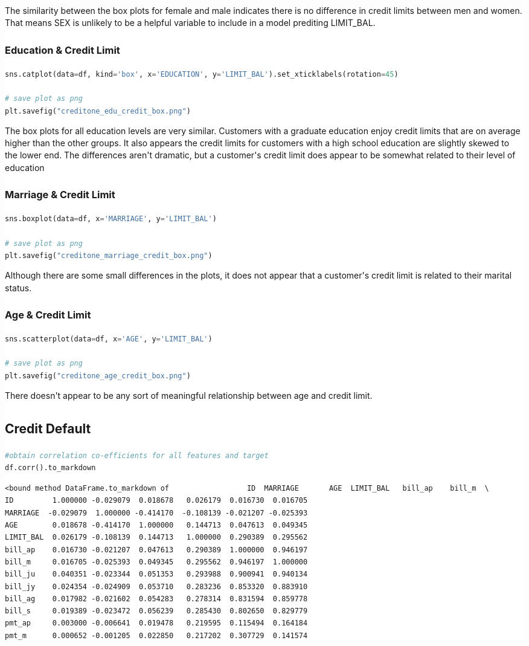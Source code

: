 The similarity between the box plots for female and male indicates there is no difference in credit limits between men and women. That means SEX is unlikely to be a helpful variable to include in a model prediting LIMIT_BAL.

### Education & Credit Limit


```python
sns.catplot(data=df, kind='box', x='EDUCATION', y='LIMIT_BAL').set_xticklabels(rotation=45)

# save plot as png
plt.savefig("creditone_edu_credit_box.png")
```

The box plots for all education levels are very similar. Customers with a graduate education enjoy credit limits that are on average higher than the other groups. It also appears the credit limits for customers with a high school education are slightly skewed to the lower end. The differences aren't dramatic, but a customer's credit limit does appear to be somewhat related to their level of education  

### Marriage & Credit Limit


```python
sns.boxplot(data=df, x='MARRIAGE', y='LIMIT_BAL')

# save plot as png
plt.savefig("creditone_marriage_credit_box.png")
```

Although there are some small differences in the plots, it does not appear that a customer's credit limit is related to their marital status. 

### Age & Credit Limit


```python
sns.scatterplot(data=df, x='AGE', y='LIMIT_BAL')

# save plot as png
plt.savefig("creditone_age_credit_box.png")
```

There doesn't appear to be any sort of meaningful relationship between age and credit limit.

## Credit Default


```python
#obtain correlation co-efficients for all features and target
df.corr().to_markdown
```




    <bound method DataFrame.to_markdown of                  ID  MARRIAGE       AGE  LIMIT_BAL   bill_ap    bill_m  \
    ID         1.000000 -0.029079  0.018678   0.026179  0.016730  0.016705   
    MARRIAGE  -0.029079  1.000000 -0.414170  -0.108139 -0.021207 -0.025393   
    AGE        0.018678 -0.414170  1.000000   0.144713  0.047613  0.049345   
    LIMIT_BAL  0.026179 -0.108139  0.144713   1.000000  0.290389  0.295562   
    bill_ap    0.016730 -0.021207  0.047613   0.290389  1.000000  0.946197   
    bill_m     0.016705 -0.025393  0.049345   0.295562  0.946197  1.000000   
    bill_ju    0.040351 -0.023344  0.051353   0.293988  0.900941  0.940134   
    bill_jy    0.024354 -0.024909  0.053710   0.283236  0.853320  0.883910   
    bill_ag    0.017982 -0.021602  0.054283   0.278314  0.831594  0.859778   
    bill_s     0.019389 -0.023472  0.056239   0.285430  0.802650  0.829779   
    pmt_ap     0.003000 -0.006641  0.019478   0.219595  0.115494  0.164184   
    pmt_m      0.000652 -0.001205  0.022850   0.217202  0.307729  0.141574   